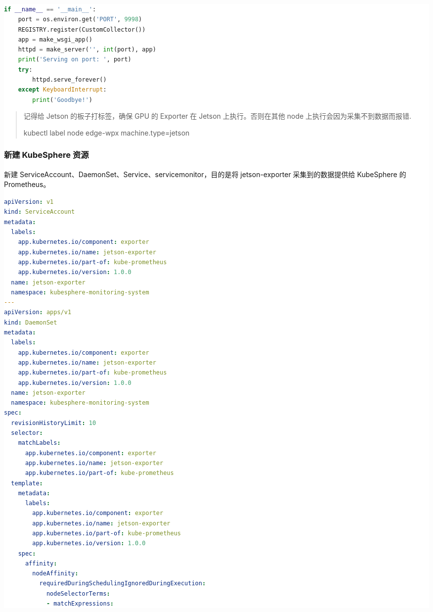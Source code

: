 ```python
if __name__ == '__main__':
    port = os.environ.get('PORT', 9998)
    REGISTRY.register(CustomCollector())
    app = make_wsgi_app()
    httpd = make_server('', int(port), app)
    print('Serving on port: ', port)
    try:
        httpd.serve_forever()
    except KeyboardInterrupt:
        print('Goodbye!')

```

> 记得给 Jetson 的板子打标签，确保 GPU 的 Exporter 在 Jetson 上执行。否则在其他 node 上执行会因为采集不到数据而报错.
>
> kubectl label node edge-wpx machine.type=jetson

### 新建 KubeSphere 资源

新建 ServiceAccount、DaemonSet、Service、servicemonitor，目的是将 jetson-exporter 采集到的数据提供给 KubeSphere 的 Prometheus。

```yaml
apiVersion: v1
kind: ServiceAccount
metadata:
  labels:
    app.kubernetes.io/component: exporter
    app.kubernetes.io/name: jetson-exporter
    app.kubernetes.io/part-of: kube-prometheus
    app.kubernetes.io/version: 1.0.0
  name: jetson-exporter
  namespace: kubesphere-monitoring-system
---
apiVersion: apps/v1
kind: DaemonSet
metadata:
  labels:
    app.kubernetes.io/component: exporter
    app.kubernetes.io/name: jetson-exporter
    app.kubernetes.io/part-of: kube-prometheus
    app.kubernetes.io/version: 1.0.0
  name: jetson-exporter
  namespace: kubesphere-monitoring-system
spec:
  revisionHistoryLimit: 10
  selector:
    matchLabels:
      app.kubernetes.io/component: exporter
      app.kubernetes.io/name: jetson-exporter
      app.kubernetes.io/part-of: kube-prometheus
  template:
    metadata:
      labels:
        app.kubernetes.io/component: exporter
        app.kubernetes.io/name: jetson-exporter
        app.kubernetes.io/part-of: kube-prometheus
        app.kubernetes.io/version: 1.0.0
    spec:
      affinity:
        nodeAffinity:
          requiredDuringSchedulingIgnoredDuringExecution:
            nodeSelectorTerms:
            - matchExpressions:
```